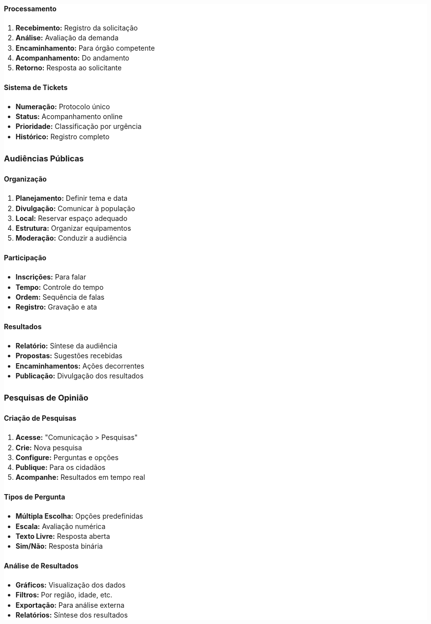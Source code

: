 #### Processamento
1. **Recebimento:** Registro da solicitação
2. **Análise:** Avaliação da demanda
3. **Encaminhamento:** Para órgão competente
4. **Acompanhamento:** Do andamento
5. **Retorno:** Resposta ao solicitante

#### Sistema de Tickets
- **Numeração:** Protocolo único
- **Status:** Acompanhamento online
- **Prioridade:** Classificação por urgência
- **Histórico:** Registro completo

### Audiências Públicas

#### Organização
1. **Planejamento:** Definir tema e data
2. **Divulgação:** Comunicar à população
3. **Local:** Reservar espaço adequado
4. **Estrutura:** Organizar equipamentos
5. **Moderação:** Conduzir a audiência

#### Participação
- **Inscrições:** Para falar
- **Tempo:** Controle do tempo
- **Ordem:** Sequência de falas
- **Registro:** Gravação e ata

#### Resultados
- **Relatório:** Síntese da audiência
- **Propostas:** Sugestões recebidas
- **Encaminhamentos:** Ações decorrentes
- **Publicação:** Divulgação dos resultados

### Pesquisas de Opinião

#### Criação de Pesquisas
1. **Acesse:** "Comunicação > Pesquisas"
2. **Crie:** Nova pesquisa
3. **Configure:** Perguntas e opções
4. **Publique:** Para os cidadãos
5. **Acompanhe:** Resultados em tempo real

#### Tipos de Pergunta
- **Múltipla Escolha:** Opções predefinidas
- **Escala:** Avaliação numérica
- **Texto Livre:** Resposta aberta
- **Sim/Não:** Resposta binária

#### Análise de Resultados
- **Gráficos:** Visualização dos dados
- **Filtros:** Por região, idade, etc.
- **Exportação:** Para análise externa
- **Relatórios:** Síntese dos resultados
